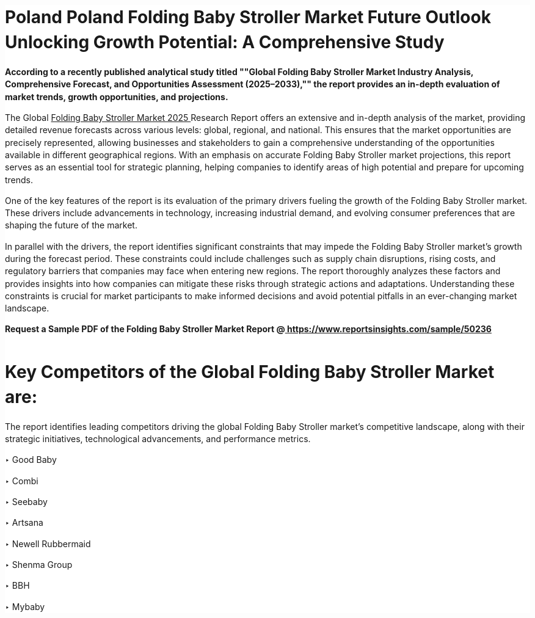 # Poland Poland Folding Baby Stroller Market Future Outlook Unlocking Growth Potential: A Comprehensive Study

<strong>According to a recently published analytical study titled ""Global Folding Baby Stroller Market Industry Analysis, Comprehensive Forecast, and Opportunities Assessment (2025–2033),"" the report provides an in-depth evaluation of market trends, growth opportunities, and projections.</strong>

 The Global <a href=https://www.reportsinsights.com/sample/50236>Folding Baby Stroller Market 2025 </a> Research Report offers an extensive and in-depth analysis of the market, providing detailed revenue forecasts across various levels: global, regional, and national. This ensures that the market opportunities are precisely represented, allowing businesses and stakeholders to gain a comprehensive understanding of the opportunities available in different geographical regions. With an emphasis on accurate Folding Baby Stroller market projections, this report serves as an essential tool for strategic planning, helping companies to identify areas of high potential and prepare for upcoming trends.

One of the key features of the report is its evaluation of the primary drivers fueling the growth of the Folding Baby Stroller market. These drivers include advancements in technology, increasing industrial demand, and evolving consumer preferences that are shaping the future of the market. 

In parallel with the drivers, the report identifies significant constraints that may impede the Folding Baby Stroller market’s growth during the forecast period. These constraints could include challenges such as supply chain disruptions, rising costs, and regulatory barriers that companies may face when entering new regions. The report thoroughly analyzes these factors and provides insights into how companies can mitigate these risks through strategic actions and adaptations. Understanding these constraints is crucial for market participants to make informed decisions and avoid potential pitfalls in an ever-changing market landscape.

<strong>Request a Sample PDF of the Folding Baby Stroller Market Report </strong><strong>@<a href=https://www.reportsinsights.com/sample/50236> https://www.reportsinsights.com/sample/50236</a></strong></font>

# <strong>Key Competitors of the Global Folding Baby Stroller Market are:</strong>

The report identifies leading competitors driving the global Folding Baby Stroller market’s competitive landscape, along with their strategic initiatives, technological advancements, and performance metrics.

‣ Good Baby

‣ Combi

‣ Seebaby

‣ Artsana

‣ Newell Rubbermaid

‣ Shenma Group

‣ BBH

‣ Mybaby
